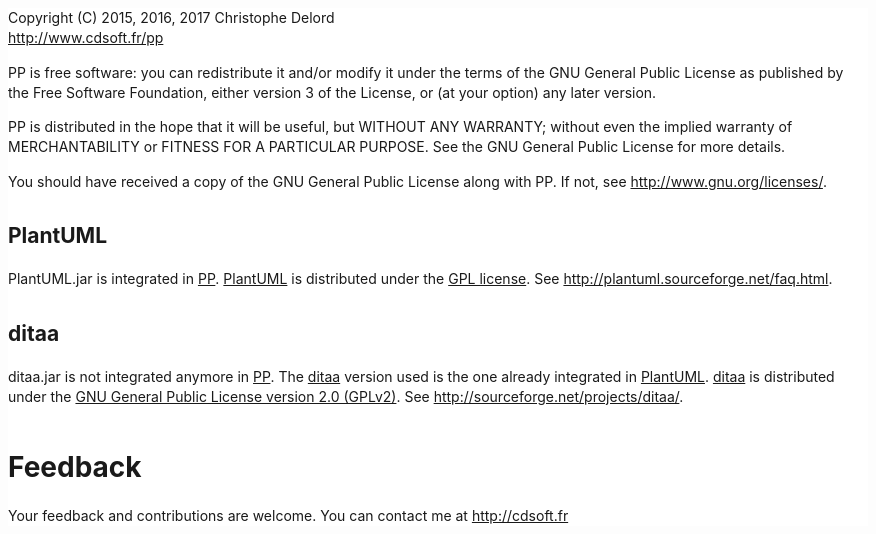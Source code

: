 Copyright (C) 2015, 2016, 2017 Christophe Delord <br>
<http://www.cdsoft.fr/pp>

PP is free software: you can redistribute it and/or modify
it under the terms of the GNU General Public License as published by
the Free Software Foundation, either version 3 of the License, or
(at your option) any later version.

PP is distributed in the hope that it will be useful,
but WITHOUT ANY WARRANTY; without even the implied warranty of
MERCHANTABILITY or FITNESS FOR A PARTICULAR PURPOSE.  See the
GNU General Public License for more details.

You should have received a copy of the GNU General Public License
along with PP.  If not, see <http://www.gnu.org/licenses/>.

PlantUML
--------

PlantUML.jar is integrated in [PP].
[PlantUML] is distributed under the [GPL license](http://www.gnu.org/copyleft/gpl.html).
See <http://plantuml.sourceforge.net/faq.html>.

ditaa
-----

ditaa.jar is not integrated anymore in [PP].
The [ditaa] version used is the one already integrated in [PlantUML].
[ditaa] is distributed under the [GNU General Public License version 2.0 (GPLv2)](http://sourceforge.net/directory/license:gpl/).
See <http://sourceforge.net/projects/ditaa/>.

Feedback
========

Your feedback and contributions are welcome.
You can contact me at <http://cdsoft.fr>


[PP]: http://cdsoft.fr/pp "PP - Generic Preprocessor (for Pandoc)"
[DPP]: http://cdsoft.fr/dpp "DPP - Diagram Preprocessor (for Pandoc)"
[pp.tgz]: http://cdsoft.fr/pp/pp.tgz
[GraphViz]: http://graphviz.org/
[PlantUML]: http://plantuml.sourceforge.net/
[ditaa]: http://ditaa.sourceforge.net/
[GPP]: http://en.nothingisreal.com/wiki/GPP
[Pandoc]: http://pandoc.org/
[Bash]: https://www.gnu.org/software/bash/
[Cmd]: https://en.wikipedia.org/wiki/Cmd.exe
[PowerShell]: https://en.wikipedia.org/wiki/PowerShell
[Python]: https://www.python.org/
[Haskell]: https://www.haskell.org/
[GitHub]: https://github.com/CDSoft/pp
